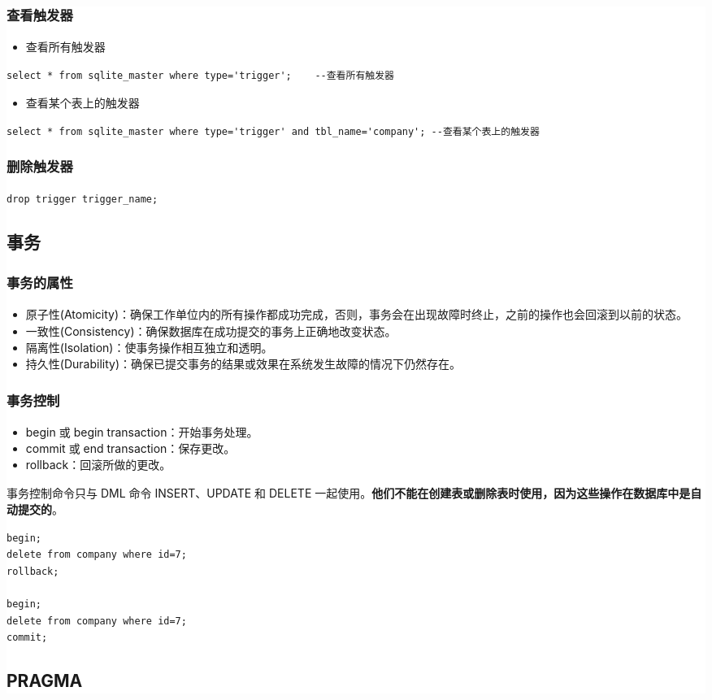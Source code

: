 ```sqlite

```



### 查看触发器

- 查看所有触发器

```sqlite
select * from sqlite_master where type='trigger';    --查看所有触发器
```

- 查看某个表上的触发器

```sqlite
select * from sqlite_master where type='trigger' and tbl_name='company'; --查看某个表上的触发器
```

### 删除触发器

```sqlite
drop trigger trigger_name;
```



## 事务

### 事务的属性

- 原子性(Atomicity)：确保工作单位内的所有操作都成功完成，否则，事务会在出现故障时终止，之前的操作也会回滚到以前的状态。
- 一致性(Consistency)：确保数据库在成功提交的事务上正确地改变状态。
- 隔离性(Isolation)：使事务操作相互独立和透明。
- 持久性(Durability)：确保已提交事务的结果或效果在系统发生故障的情况下仍然存在。

### 事务控制

- begin 或 begin transaction：开始事务处理。
- commit 或 end transaction：保存更改。
- rollback：回滚所做的更改。

事务控制命令只与 DML 命令 INSERT、UPDATE 和 DELETE 一起使用。**他们不能在创建表或删除表时使用，因为这些操作在数据库中是自动提交的**。

```sqlite
begin;
delete from company where id=7;
rollback;

begin;
delete from company where id=7;
commit;
```



## PRAGMA

